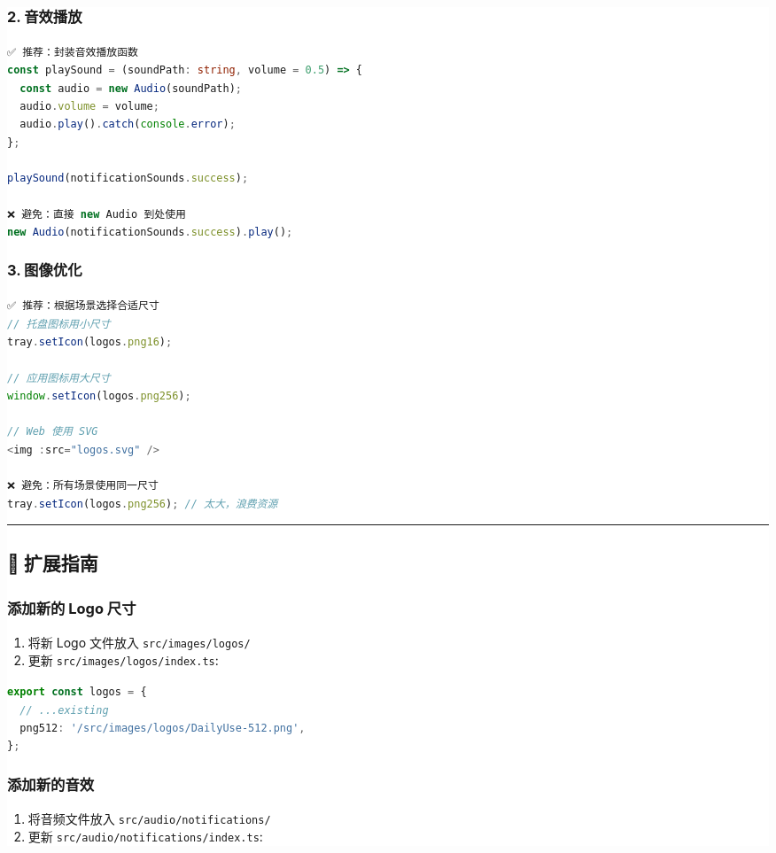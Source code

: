 ### 2. 音效播放

```typescript
✅ 推荐：封装音效播放函数
const playSound = (soundPath: string, volume = 0.5) => {
  const audio = new Audio(soundPath);
  audio.volume = volume;
  audio.play().catch(console.error);
};

playSound(notificationSounds.success);

❌ 避免：直接 new Audio 到处使用
new Audio(notificationSounds.success).play();
```

### 3. 图像优化

```typescript
✅ 推荐：根据场景选择合适尺寸
// 托盘图标用小尺寸
tray.setIcon(logos.png16);

// 应用图标用大尺寸
window.setIcon(logos.png256);

// Web 使用 SVG
<img :src="logos.svg" />

❌ 避免：所有场景使用同一尺寸
tray.setIcon(logos.png256); // 太大，浪费资源
```

---

## 🎯 扩展指南

### 添加新的 Logo 尺寸

1. 将新 Logo 文件放入 `src/images/logos/`
2. 更新 `src/images/logos/index.ts`:

```typescript
export const logos = {
  // ...existing
  png512: '/src/images/logos/DailyUse-512.png',
};
```

### 添加新的音效

1. 将音频文件放入 `src/audio/notifications/`
2. 更新 `src/audio/notifications/index.ts`:
